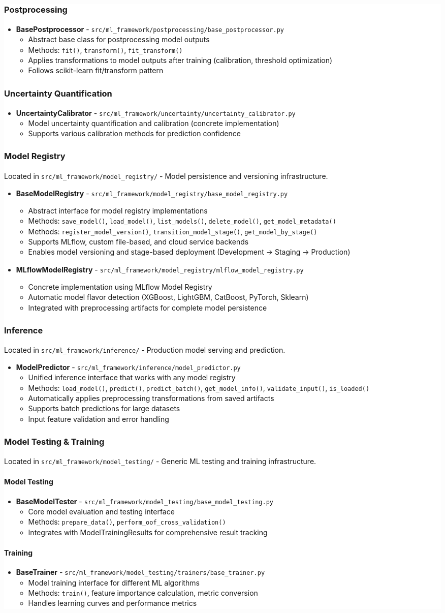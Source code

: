 ### Postprocessing
- **BasePostprocessor** - `src/ml_framework/postprocessing/base_postprocessor.py`
  - Abstract base class for postprocessing model outputs
  - Methods: `fit()`, `transform()`, `fit_transform()`
  - Applies transformations to model outputs after training (calibration, threshold optimization)
  - Follows scikit-learn fit/transform pattern

### Uncertainty Quantification
- **UncertaintyCalibrator** - `src/ml_framework/uncertainty/uncertainty_calibrator.py`
  - Model uncertainty quantification and calibration (concrete implementation)
  - Supports various calibration methods for prediction confidence

### Model Registry
Located in `src/ml_framework/model_registry/` - Model persistence and versioning infrastructure.

- **BaseModelRegistry** - `src/ml_framework/model_registry/base_model_registry.py`
  - Abstract interface for model registry implementations
  - Methods: `save_model()`, `load_model()`, `list_models()`, `delete_model()`, `get_model_metadata()`
  - Methods: `register_model_version()`, `transition_model_stage()`, `get_model_by_stage()`
  - Supports MLflow, custom file-based, and cloud service backends
  - Enables model versioning and stage-based deployment (Development → Staging → Production)

- **MLflowModelRegistry** - `src/ml_framework/model_registry/mlflow_model_registry.py`
  - Concrete implementation using MLflow Model Registry
  - Automatic model flavor detection (XGBoost, LightGBM, CatBoost, PyTorch, Sklearn)
  - Integrated with preprocessing artifacts for complete model persistence

### Inference
Located in `src/ml_framework/inference/` - Production model serving and prediction.

- **ModelPredictor** - `src/ml_framework/inference/model_predictor.py`
  - Unified inference interface that works with any model registry
  - Methods: `load_model()`, `predict()`, `predict_batch()`, `get_model_info()`, `validate_input()`, `is_loaded()`
  - Automatically applies preprocessing transformations from saved artifacts
  - Supports batch predictions for large datasets
  - Input feature validation and error handling

### Model Testing & Training
Located in `src/ml_framework/model_testing/` - Generic ML testing and training infrastructure.

#### Model Testing
- **BaseModelTester** - `src/ml_framework/model_testing/base_model_testing.py`
  - Core model evaluation and testing interface
  - Methods: `prepare_data()`, `perform_oof_cross_validation()`
  - Integrates with ModelTrainingResults for comprehensive result tracking

#### Training
- **BaseTrainer** - `src/ml_framework/model_testing/trainers/base_trainer.py`
  - Model training interface for different ML algorithms
  - Methods: `train()`, feature importance calculation, metric conversion
  - Handles learning curves and performance metrics
